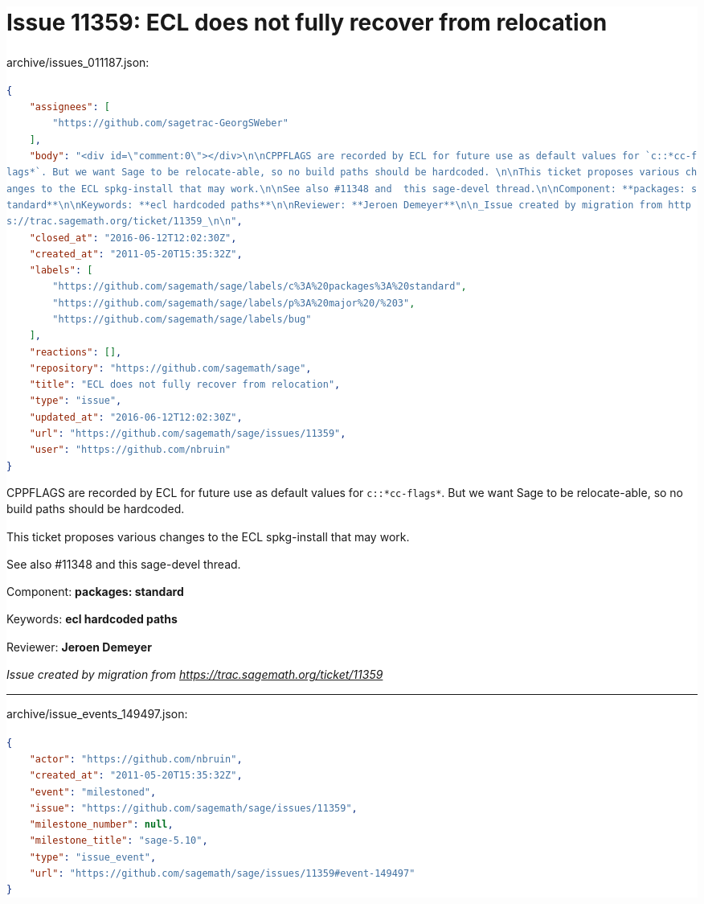 # Issue 11359: ECL does not fully recover from relocation

archive/issues_011187.json:
```json
{
    "assignees": [
        "https://github.com/sagetrac-GeorgSWeber"
    ],
    "body": "<div id=\"comment:0\"></div>\n\nCPPFLAGS are recorded by ECL for future use as default values for `c::*cc-flags*`. But we want Sage to be relocate-able, so no build paths should be hardcoded. \n\nThis ticket proposes various changes to the ECL spkg-install that may work.\n\nSee also #11348 and  this sage-devel thread.\n\nComponent: **packages: standard**\n\nKeywords: **ecl hardcoded paths**\n\nReviewer: **Jeroen Demeyer**\n\n_Issue created by migration from https://trac.sagemath.org/ticket/11359_\n\n",
    "closed_at": "2016-06-12T12:02:30Z",
    "created_at": "2011-05-20T15:35:32Z",
    "labels": [
        "https://github.com/sagemath/sage/labels/c%3A%20packages%3A%20standard",
        "https://github.com/sagemath/sage/labels/p%3A%20major%20/%203",
        "https://github.com/sagemath/sage/labels/bug"
    ],
    "reactions": [],
    "repository": "https://github.com/sagemath/sage",
    "title": "ECL does not fully recover from relocation",
    "type": "issue",
    "updated_at": "2016-06-12T12:02:30Z",
    "url": "https://github.com/sagemath/sage/issues/11359",
    "user": "https://github.com/nbruin"
}
```
<div id="comment:0"></div>

CPPFLAGS are recorded by ECL for future use as default values for `c::*cc-flags*`. But we want Sage to be relocate-able, so no build paths should be hardcoded. 

This ticket proposes various changes to the ECL spkg-install that may work.

See also #11348 and  this sage-devel thread.

Component: **packages: standard**

Keywords: **ecl hardcoded paths**

Reviewer: **Jeroen Demeyer**

_Issue created by migration from https://trac.sagemath.org/ticket/11359_





---

archive/issue_events_149497.json:
```json
{
    "actor": "https://github.com/nbruin",
    "created_at": "2011-05-20T15:35:32Z",
    "event": "milestoned",
    "issue": "https://github.com/sagemath/sage/issues/11359",
    "milestone_number": null,
    "milestone_title": "sage-5.10",
    "type": "issue_event",
    "url": "https://github.com/sagemath/sage/issues/11359#event-149497"
}
```
